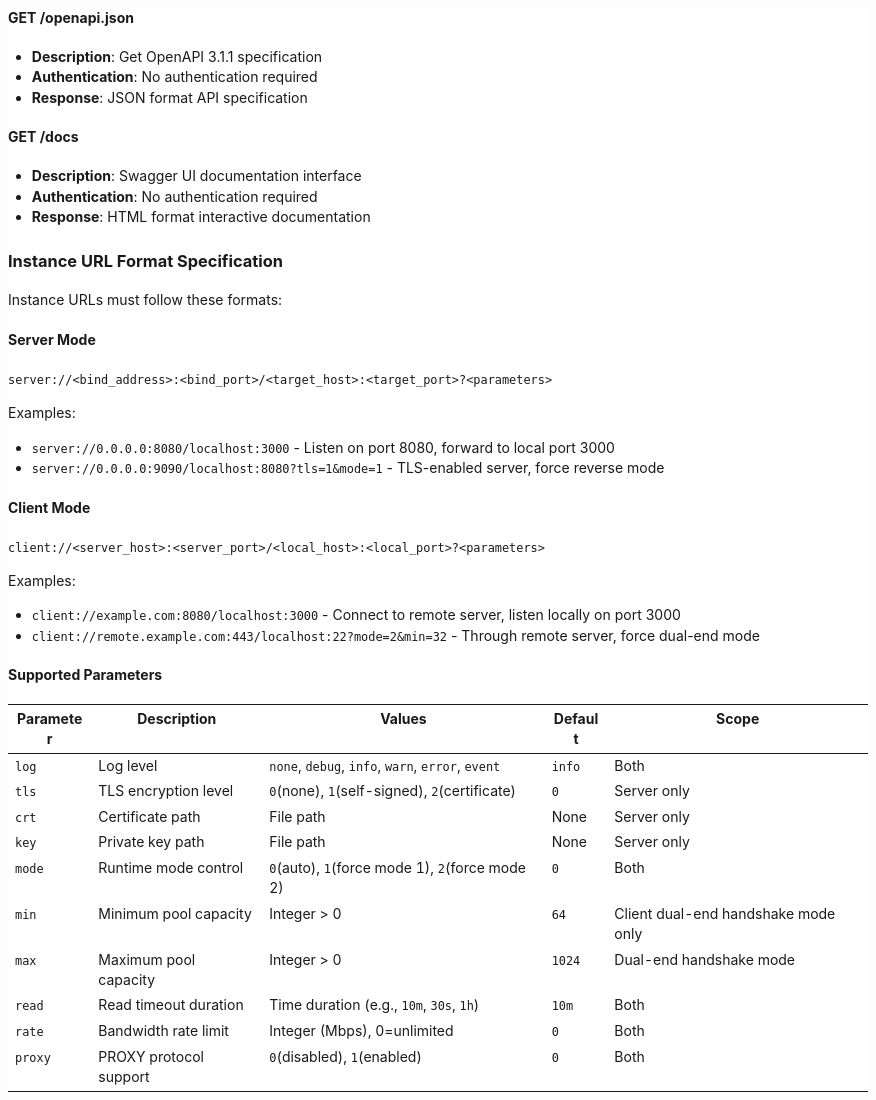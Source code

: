 #### GET /openapi.json
- **Description**: Get OpenAPI 3.1.1 specification
- **Authentication**: No authentication required
- **Response**: JSON format API specification

#### GET /docs
- **Description**: Swagger UI documentation interface
- **Authentication**: No authentication required
- **Response**: HTML format interactive documentation

### Instance URL Format Specification

Instance URLs must follow these formats:

#### Server Mode
```
server://<bind_address>:<bind_port>/<target_host>:<target_port>?<parameters>
```

Examples:
- `server://0.0.0.0:8080/localhost:3000` - Listen on port 8080, forward to local port 3000
- `server://0.0.0.0:9090/localhost:8080?tls=1&mode=1` - TLS-enabled server, force reverse mode

#### Client Mode
```
client://<server_host>:<server_port>/<local_host>:<local_port>?<parameters>
```

Examples:
- `client://example.com:8080/localhost:3000` - Connect to remote server, listen locally on port 3000
- `client://remote.example.com:443/localhost:22?mode=2&min=32` - Through remote server, force dual-end mode

#### Supported Parameters

| Parameter | Description | Values | Default | Scope |
|-----------|-------------|--------|---------|-------|
| `log` | Log level | `none`, `debug`, `info`, `warn`, `error`, `event` | `info` | Both |
| `tls` | TLS encryption level | `0`(none), `1`(self-signed), `2`(certificate) | `0` | Server only |
| `crt` | Certificate path | File path | None | Server only |
| `key` | Private key path | File path | None | Server only |
| `mode` | Runtime mode control | `0`(auto), `1`(force mode 1), `2`(force mode 2) | `0` | Both |
| `min` | Minimum pool capacity | Integer > 0 | `64` | Client dual-end handshake mode only |
| `max` | Maximum pool capacity | Integer > 0 | `1024` | Dual-end handshake mode |
| `read` | Read timeout duration | Time duration (e.g., `10m`, `30s`, `1h`) | `10m` | Both |
| `rate` | Bandwidth rate limit | Integer (Mbps), 0=unlimited | `0` | Both |
| `proxy` | PROXY protocol support | `0`(disabled), `1`(enabled) | `0` | Both |